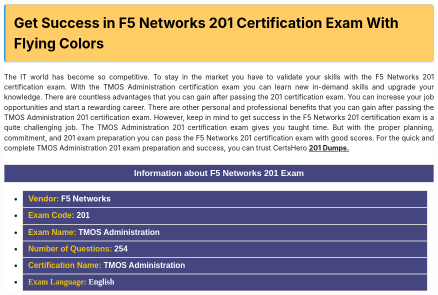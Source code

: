 <h1><strong><span style="display:block; color:#000000; background:#ffcc66; border: 0.5px solid #AED6F1 ; border-left: 3px solid #3498DB; padding: .6em; border-radius: 6px;">Get Success in F5 Networks 201 Certification Exam With Flying Colors</span></strong></h1>

<p style="text-align: justify;">The IT world has become so competitive. To stay in the market you have to validate your skills with the F5 Networks 201 certification exam. With the TMOS Administration certification exam you can learn new in-demand skills and upgrade your knowledge. There are countless advantages that you can gain after passing the 201 certification exam. You can increase your job opportunities and start a rewarding career. There are other personal and professional benefits that you can gain after passing the TMOS Administration 201 certification exam. However, keep in mind to get success in the F5 Networks 201 certification exam is a quite challenging job. The TMOS Administration 201 certification exam gives you taught time. But with the proper planning, commitment, and 201 exam preparation you can pass the F5 Networks 201 certification exam with good scores. For the quick and complete TMOS Administration 201 exam preparation and success, you can trust CertsHero <a href="https://www.certshero.com/f5-networks/201"><strong>201 Dumps.</strong></a></p>

<h3 style="background: #454580; border: 1px solid rgb(204, 204, 204); padding: 5px 10px; text-align: center;"><span style="color:#ffffff;"><span style="font-size:11pt"><span style="line-height:normal"><span style="font-family:Calibri,sans-serif"><b><span style="font-size:13.0pt"><span cambria="">Information about F5 Networks 201 Exam</span></span></b></span></span></span></span></h3>

<ul>
	<li style="margin:0cm 10pt">
	<div style="background:#454580; border: 1px solid rgb(204, 204, 204); padding: 5px 10px; text-align: justify;"><span style="font-size:11pt"><span style="line-height:normal"><span style="tab-stops:list 36.0pt"><span style="font-fam ily:Calibri,sans-serif"><b><span style="font-size:12.0pt"><span new="" roman="" style="font-family:" times=""><span style="color:#f1c40f;">Vendor:</span> <span style="color:#ffffff;">F5 Networks</span></span></span></b></span></span></span></span></div>
	</li>
	<li style="margin:0cm 10pt">
	<div style="background: #454580; border: 1px solid rgb(204, 204, 204); padding: 5px 10px; text-align: justify;"><span style="font-size:11pt"><span style="line-height:normal"><span style="tab-stops:list 36.0pt"><span style="font-family:Calibri,sans-serif"><b><span style="font-size:12.0pt"><span new="" roman="" style="font-family:" times=""><span style="color:#f1c40f;">Exam Code:</span> <span style="color:#ffffff;">201</span></span></span></b></span></span></span></span></div>
	</li>
	<li style="margin:0cm 10pt">
	<div style="background: #454580; border: 1px solid rgb(204, 204, 204); padding: 5px 10px; text-align: justify;"><span style="font-size:11pt"><span style="line-height:normal"><span style="tab-stops:list 36.0pt"><span style="font-family:Calibri,sans-serif"><b><span style="font-size:12.0pt"><span new="" roman="" style="font-family:" times=""><span style="color:#f1c40f;">Exam Name:</span> <span style="color:#ffffff;">TMOS Administration</span></span></span></b></span></span></span></span></div>
	</li>
	<li style="margin:0cm 10pt">
	<div style="background: #454580; border: 1px solid rgb(204, 204, 204); padding: 5px 10px;"><span style="font-size:11pt"><span style="line-height:normal"><span style="tab-stops:list 36.0pt"><span style="font-family:Calibri,sans-serif"><b><span style="font-size:12.0pt"><span new="" roman="" style="font-family:" times=""><span style="color:#f1c40f;">Number of Questions: </span><span style="color:#ffffff;">254</span></span></span></b></span></span></span></span></div>
	</li>
	<li style="margin:0cm 10pt">
	<div style="background: #454580; border: 1px solid rgb(204, 204, 204); padding: 5px 10px; text-align: justify;"><span style="font-size:11pt"><span style="line-height:normal"><span style="tab-stops:list 36.0pt"><span style="font-family:Calibri,sans-serif"><b><span style="font-size:12.0pt"><span new="" roman="" style="font-family:" times=""><span style="color:#f1c40f;">Certification Name:</span> <span style="color:#ffffff;">TMOS Administration</span></span></span></b></span></span></span></span></div>
	</li>
	<li style="margin:0cm 10pt">
	<div style="background: #454580; border: 1px solid rgb(204, 204, 204); padding: 5px 10px; text-align: justify;"><span style="font-size:11pt"><span style="line-height:normal"><span style="tab-stops:list 36.0pt"><span style="font-family:Calibri,sans-serifk"><b><span style="font-size:12.0pt"><span new="" roman="" style="font-family:" times=""><span style="color:#f1c40f;">Exam Language:</span> <span style="color:#ffffff;">English</span></span></span></b></span></span></span></span></div>
	</li>